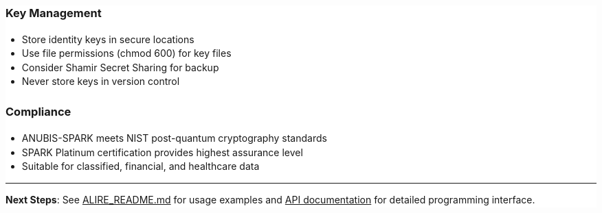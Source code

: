 ### Key Management
- Store identity keys in secure locations
- Use file permissions (chmod 600) for key files
- Consider Shamir Secret Sharing for backup
- Never store keys in version control

### Compliance
- ANUBIS-SPARK meets NIST post-quantum cryptography standards
- SPARK Platinum certification provides highest assurance level
- Suitable for classified, financial, and healthcare data

---

**Next Steps**: See [ALIRE_README.md](ALIRE_README.md) for usage examples and [API documentation](docs/API.md) for detailed programming interface.
